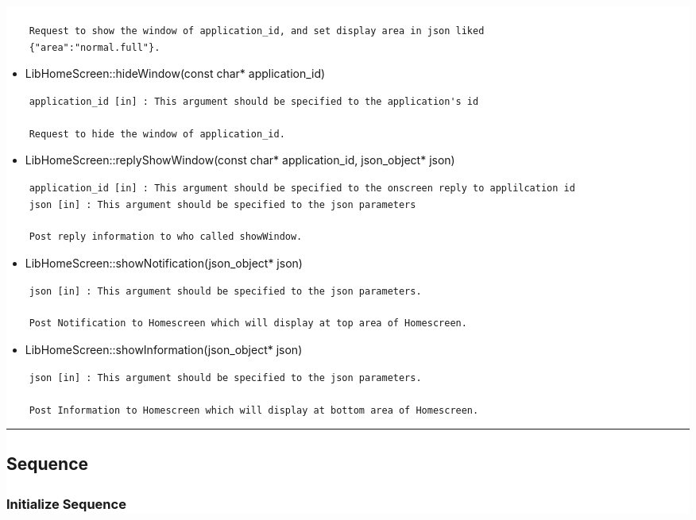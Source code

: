 ```

    Request to show the window of application_id, and set display area in json liked
    {"area":"normal.full"}.
```
- LibHomeScreen::hideWindow(const char* application_id)
```
    application_id [in] : This argument should be specified to the application's id

    Request to hide the window of application_id.
```
- LibHomeScreen::replyShowWindow(const char* application_id, json_object* json)
```
    application_id [in] : This argument should be specified to the onscreen reply to applilcation id
    json [in] : This argument should be specified to the json parameters

    Post reply information to who called showWindow.
```
- LibHomeScreen::showNotification(json_object* json)
```
    json [in] : This argument should be specified to the json parameters.

    Post Notification to Homescreen which will display at top area of Homescreen.
```
- LibHomeScreen::showInformation(json_object* json)
```
    json [in] : This argument should be specified to the json parameters.

    Post Information to Homescreen which will display at bottom area of Homescreen.
```

* * *

## Sequence

### Initialize Sequence
